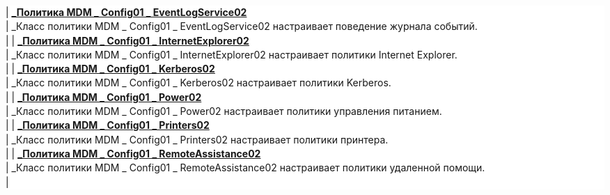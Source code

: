 | [**\_Политика MDM \_ Config01 \_ EventLogService02**](mdm-policy-config01-eventlogservice02.md)<br/>                                                   | \_Класс политики MDM \_ Config01 \_ EventLogService02 настраивает поведение журнала событий.<br/>                                                                                                                                                                                                                                                                                                                                                                                                                                                                                                                                                                                                                                          |
| [**\_Политика MDM \_ Config01 \_ InternetExplorer02**](mdm-policy-config01-internetexplorer02.md)<br/>                                                 | \_Класс политики MDM \_ Config01 \_ InternetExplorer02 настраивает политики Internet Explorer.<br/>                                                                                                                                                                                                                                                                                                                                                                                                                                                                                                                                                                                                                                 |
| [**\_Политика MDM \_ Config01 \_ Kerberos02**](mdm-policy-config01-kerberos02.md)<br/>                                                                 | \_Класс политики MDM \_ Config01 \_ Kerberos02 настраивает политики Kerberos.<br/>                                                                                                                                                                                                                                                                                                                                                                                                                                                                                                                                                                                                                                                  |
| [**\_Политика MDM \_ Config01 \_ Power02**](mdm-policy-config01-power02.md)<br/>                                                                       | \_Класс политики MDM \_ Config01 \_ Power02 настраивает политики управления питанием.<br/>                                                                                                                                                                                                                                                                                                                                                                                                                                                                                                                                                                                                                                                        |
| [**\_Политика MDM \_ Config01 \_ Printers02**](mdm-policy-config01-printers02.md)<br/>                                                                 | \_Класс политики MDM \_ Config01 \_ Printers02 настраивает политики принтера.<br/>                                                                                                                                                                                                                                                                                                                                                                                                                                                                                                                                                                                                                                                   |
| [**\_Политика MDM \_ Config01 \_ RemoteAssistance02**](mdm-policy-config01-remoteassistance02.md)<br/>                                                 | \_Класс политики MDM \_ Config01 \_ RemoteAssistance02 настраивает политики удаленной помощи.<br/>                                                                                                                                                                                                                                                                                                                                                                                                                                                                                                                                                                                                                                 |